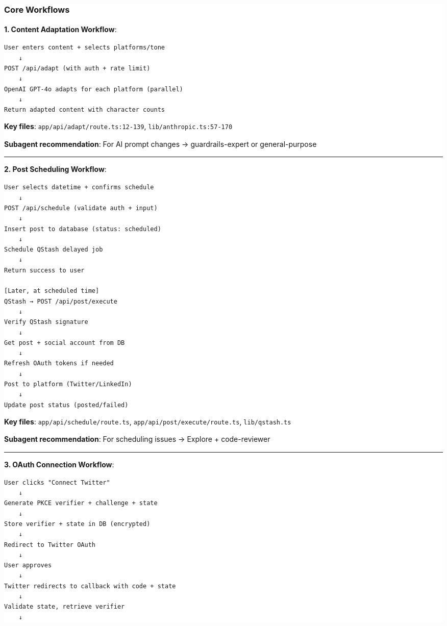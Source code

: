 
### Core Workflows

**1. Content Adaptation Workflow**:
```
User enters content + selects platforms/tone
    ↓
POST /api/adapt (with auth + rate limit)
    ↓
OpenAI GPT-4o adapts for each platform (parallel)
    ↓
Return adapted content with character counts
```

**Key files**: `app/api/adapt/route.ts:12-139`, `lib/anthropic.ts:57-170`

**Subagent recommendation**: For AI prompt changes → guardrails-expert or general-purpose

---

**2. Post Scheduling Workflow**:
```
User selects datetime + confirms schedule
    ↓
POST /api/schedule (validate auth + input)
    ↓
Insert post to database (status: scheduled)
    ↓
Schedule QStash delayed job
    ↓
Return success to user

[Later, at scheduled time]
QStash → POST /api/post/execute
    ↓
Verify QStash signature
    ↓
Get post + social account from DB
    ↓
Refresh OAuth tokens if needed
    ↓
Post to platform (Twitter/LinkedIn)
    ↓
Update post status (posted/failed)
```

**Key files**: `app/api/schedule/route.ts`, `app/api/post/execute/route.ts`, `lib/qstash.ts`

**Subagent recommendation**: For scheduling issues → Explore + code-reviewer

---

**3. OAuth Connection Workflow**:
```
User clicks "Connect Twitter"
    ↓
Generate PKCE verifier + challenge + state
    ↓
Store verifier + state in DB (encrypted)
    ↓
Redirect to Twitter OAuth
    ↓
User approves
    ↓
Twitter redirects to callback with code + state
    ↓
Validate state, retrieve verifier
    ↓
```